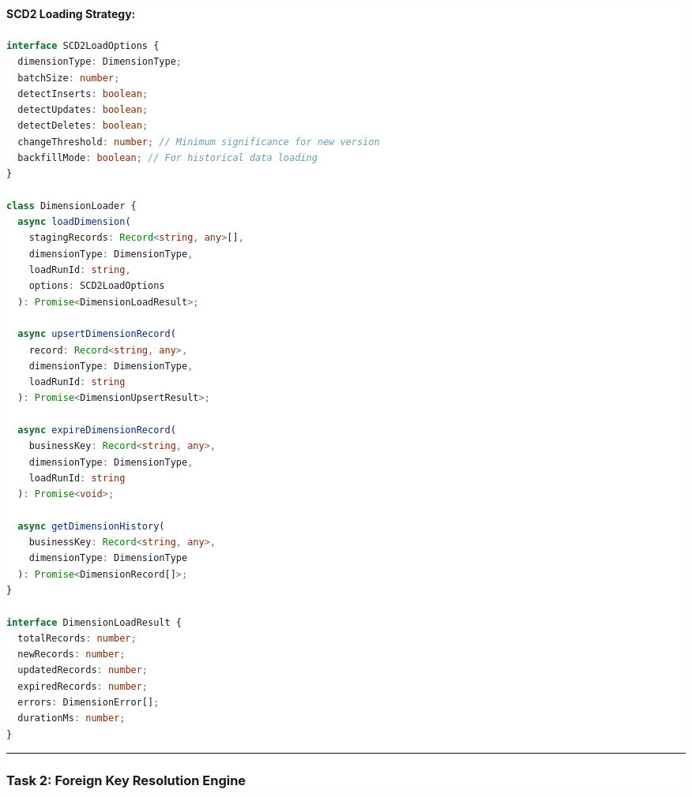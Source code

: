 #### **SCD2 Loading Strategy:**

```typescript
interface SCD2LoadOptions {
  dimensionType: DimensionType;
  batchSize: number;
  detectInserts: boolean;
  detectUpdates: boolean;
  detectDeletes: boolean;
  changeThreshold: number; // Minimum significance for new version
  backfillMode: boolean; // For historical data loading
}

class DimensionLoader {
  async loadDimension(
    stagingRecords: Record<string, any>[],
    dimensionType: DimensionType,
    loadRunId: string,
    options: SCD2LoadOptions
  ): Promise<DimensionLoadResult>;

  async upsertDimensionRecord(
    record: Record<string, any>,
    dimensionType: DimensionType,
    loadRunId: string
  ): Promise<DimensionUpsertResult>;

  async expireDimensionRecord(
    businessKey: Record<string, any>,
    dimensionType: DimensionType,
    loadRunId: string
  ): Promise<void>;

  async getDimensionHistory(
    businessKey: Record<string, any>,
    dimensionType: DimensionType
  ): Promise<DimensionRecord[]>;
}

interface DimensionLoadResult {
  totalRecords: number;
  newRecords: number;
  updatedRecords: number;
  expiredRecords: number;
  errors: DimensionError[];
  durationMs: number;
}
```

---

### **Task 2: Foreign Key Resolution Engine**
